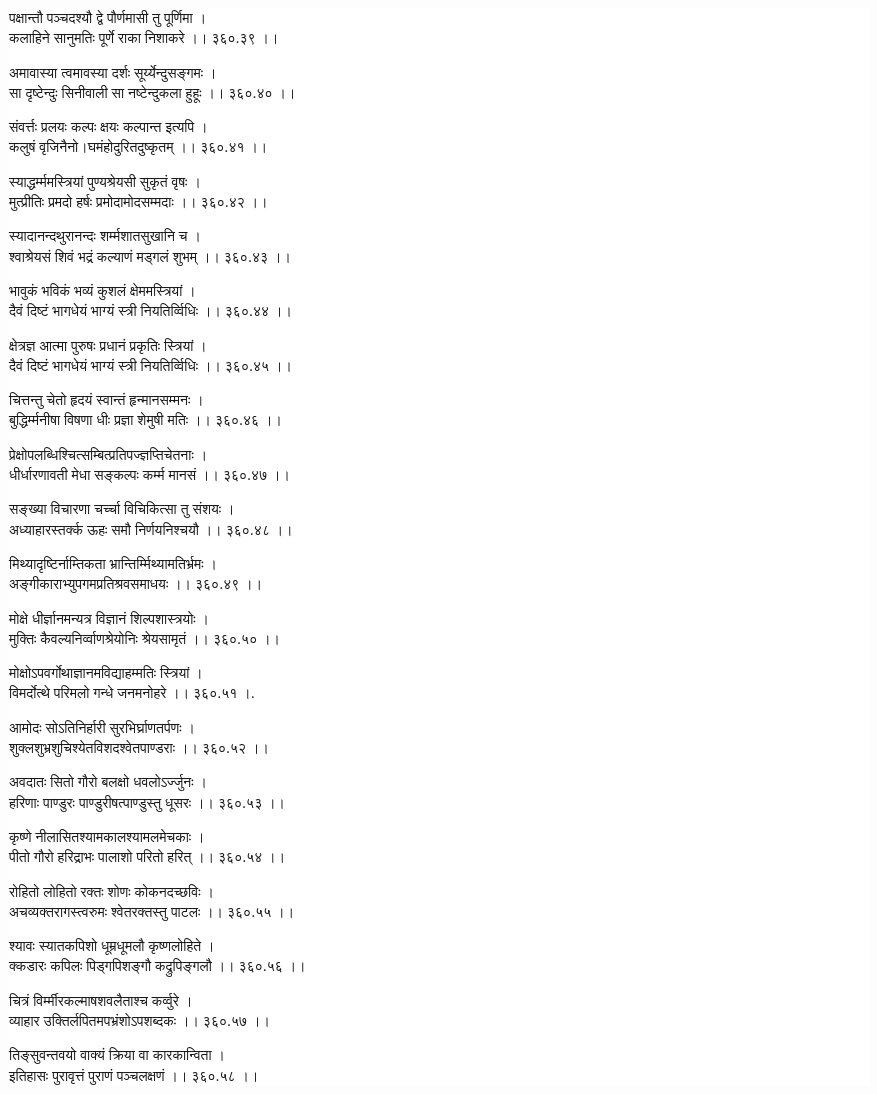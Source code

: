 पक्षान्तौ पञ्चदश्यौ द्वे पौर्णमासी तु पूर्णिमा ।  
कलाहिने सानुमतिः पूर्णे राका निशाकरे ।। ३६०.३९ ।।  
  
अमावास्या त्वमावस्या दर्शः सूर्य्येन्दुसङ्गमः ।  
सा दृष्टेन्दुः सिनीवाली सा नष्टेन्दुकला हुहूः ।। ३६०.४० ।।  
  
संवर्त्तः प्रलयः कल्पः क्षयः कल्पान्त इत्यपि ।  
कलुषं वृजिनैनो।घमंहोदुरितदुष्कृतम् ।। ३६०.४१ ।।  
  
स्याद्धर्म्ममस्त्रियां पुण्यश्रेयसी सुकृतं वृषः ।  
मुत्प्रीतिः प्रमदो हर्षः प्रमोदामोदसम्मदाः ।। ३६०.४२ ।।  
  
स्यादानन्दथुरानन्दः शर्म्मशातसुखानि च ।  
श्वाश्रेयसं शिवं भद्रं कल्याणं मड्गलं शुभम् ।। ३६०.४३ ।।  
  
भावुकं भविकं भव्यं कुशलं क्षेममस्त्रियां ।  
दैवं दिष्टं भागधेयं भाग्यं स्त्री नियतिर्व्विधिः ।। ३६०.४४ ।।  
  
क्षेत्रज्ञ आत्मा पुरुषः प्रधानं प्रकृतिः स्त्रियां ।  
दैवं दिष्टं भागधेयं भाग्यं स्त्री नियतिर्व्विधिः ।। ३६०.४५ ।।  
  
चित्तन्तु चेतो हृदयं स्वान्तं हृन्मानसम्मनः ।  
बुद्धिर्म्मनीषा विषणा धीः प्रज्ञा शेमुषी मतिः ।। ३६०.४६ ।।  
  
प्रेक्षोपलब्धिश्चित्सम्बित्प्रतिपज्ज्ञप्तिचेतनाः ।  
धीर्धारणावती मेधा सङ्कल्पः कर्म्म मानसं ।। ३६०.४७ ।।  
  
सङ्‌ख्या विचारणा चर्च्चा विचिकित्सा तु संशयः ।  
अध्याहारस्तर्क्क ऊहः समौ निर्णयनिश्चयौ ।। ३६०.४८ ।।  
  
मिथ्यादृष्टिर्नाम्तिकता भ्रान्तिर्म्मिथ्यामतिर्भ्रमः ।  
अङ्गीकाराभ्युपगमप्रतिश्रवसमाधयः ।। ३६०.४९ ।।  
  
मोक्षे धीर्ज्ञानमन्यत्र विज्ञानं शिल्पशास्त्रयोः ।  
मुक्तिः कैवल्यनिर्व्वाणश्रेयोनिः श्रेयसामृतं ।। ३६०.५० ।।  
  
मोक्षोऽपवर्गोथाज्ञानमविद्याहम्मतिः स्त्रियां ।  
विमर्दोत्थे परिमलो गन्धे जनमनोहरे ।। ३६०.५१ ।.  
  
आमोदः सोऽतिनिर्हारी सुरभिर्घ्राणतर्पणः ।  
शुक्लशुभ्रशुचिश्येतविशदश्वेतपाण्डराः ।। ३६०.५२ ।।  
  
अवदातः सितो गौरो बलक्षो धवलोऽर्ज्जुनः ।  
हरिणाः पाण्डुरः पाण्डुरीषत्पाण्डुस्तु धूसरः ।। ३६०.५३ ।।  
  
कृष्णे नीलासितश्यामकालश्यामलमेचकाः ।  
पीतो गौरो हरिद्राभः पालाशो परितो हरित् ।। ३६०.५४ ।।  
  
रोहितो लोहितो रक्तः शोणः कोकनदच्छविः ।  
अचव्यक्तरागस्त्वरुमः श्वेतरक्तस्तु पाटलः ।। ३६०.५५ ।।  
  
श्यावः स्यातकपिशो धूम्रधूमलौ कृष्णलोहिते ।  
क्कडारः कपिलः पिड्गपिशङ्गौ कद्रुपिङ्गलौ ।। ३६०.५६ ।।  
  
चित्रं विर्म्मीरकल्माषशवलैताश्च कर्व्वुरे ।  
व्याहार उक्तिर्लपितमपभ्रंशोऽपशब्दकः ।। ३६०.५७ ।।  
  
तिङ्‌सुवन्तवयो वाक्यं क्रिया वा कारकान्विता ।  
इतिहासः पुरावृत्तं पुराणं पञ्चलक्षणं ।। ३६०.५८ ।।  
  
